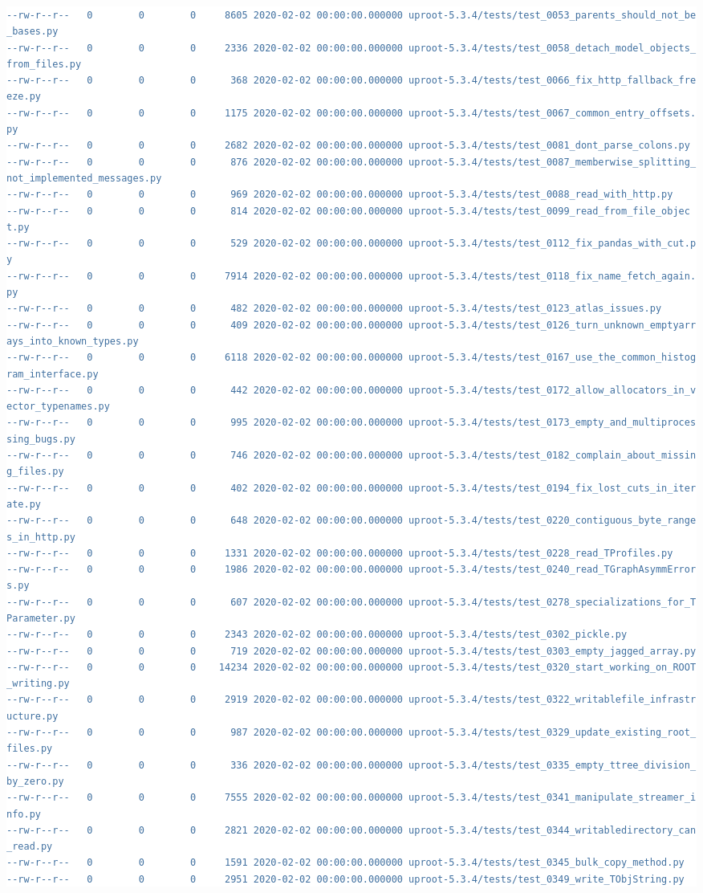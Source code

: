 ```diff
--rw-r--r--   0        0        0     8605 2020-02-02 00:00:00.000000 uproot-5.3.4/tests/test_0053_parents_should_not_be_bases.py
--rw-r--r--   0        0        0     2336 2020-02-02 00:00:00.000000 uproot-5.3.4/tests/test_0058_detach_model_objects_from_files.py
--rw-r--r--   0        0        0      368 2020-02-02 00:00:00.000000 uproot-5.3.4/tests/test_0066_fix_http_fallback_freeze.py
--rw-r--r--   0        0        0     1175 2020-02-02 00:00:00.000000 uproot-5.3.4/tests/test_0067_common_entry_offsets.py
--rw-r--r--   0        0        0     2682 2020-02-02 00:00:00.000000 uproot-5.3.4/tests/test_0081_dont_parse_colons.py
--rw-r--r--   0        0        0      876 2020-02-02 00:00:00.000000 uproot-5.3.4/tests/test_0087_memberwise_splitting_not_implemented_messages.py
--rw-r--r--   0        0        0      969 2020-02-02 00:00:00.000000 uproot-5.3.4/tests/test_0088_read_with_http.py
--rw-r--r--   0        0        0      814 2020-02-02 00:00:00.000000 uproot-5.3.4/tests/test_0099_read_from_file_object.py
--rw-r--r--   0        0        0      529 2020-02-02 00:00:00.000000 uproot-5.3.4/tests/test_0112_fix_pandas_with_cut.py
--rw-r--r--   0        0        0     7914 2020-02-02 00:00:00.000000 uproot-5.3.4/tests/test_0118_fix_name_fetch_again.py
--rw-r--r--   0        0        0      482 2020-02-02 00:00:00.000000 uproot-5.3.4/tests/test_0123_atlas_issues.py
--rw-r--r--   0        0        0      409 2020-02-02 00:00:00.000000 uproot-5.3.4/tests/test_0126_turn_unknown_emptyarrays_into_known_types.py
--rw-r--r--   0        0        0     6118 2020-02-02 00:00:00.000000 uproot-5.3.4/tests/test_0167_use_the_common_histogram_interface.py
--rw-r--r--   0        0        0      442 2020-02-02 00:00:00.000000 uproot-5.3.4/tests/test_0172_allow_allocators_in_vector_typenames.py
--rw-r--r--   0        0        0      995 2020-02-02 00:00:00.000000 uproot-5.3.4/tests/test_0173_empty_and_multiprocessing_bugs.py
--rw-r--r--   0        0        0      746 2020-02-02 00:00:00.000000 uproot-5.3.4/tests/test_0182_complain_about_missing_files.py
--rw-r--r--   0        0        0      402 2020-02-02 00:00:00.000000 uproot-5.3.4/tests/test_0194_fix_lost_cuts_in_iterate.py
--rw-r--r--   0        0        0      648 2020-02-02 00:00:00.000000 uproot-5.3.4/tests/test_0220_contiguous_byte_ranges_in_http.py
--rw-r--r--   0        0        0     1331 2020-02-02 00:00:00.000000 uproot-5.3.4/tests/test_0228_read_TProfiles.py
--rw-r--r--   0        0        0     1986 2020-02-02 00:00:00.000000 uproot-5.3.4/tests/test_0240_read_TGraphAsymmErrors.py
--rw-r--r--   0        0        0      607 2020-02-02 00:00:00.000000 uproot-5.3.4/tests/test_0278_specializations_for_TParameter.py
--rw-r--r--   0        0        0     2343 2020-02-02 00:00:00.000000 uproot-5.3.4/tests/test_0302_pickle.py
--rw-r--r--   0        0        0      719 2020-02-02 00:00:00.000000 uproot-5.3.4/tests/test_0303_empty_jagged_array.py
--rw-r--r--   0        0        0    14234 2020-02-02 00:00:00.000000 uproot-5.3.4/tests/test_0320_start_working_on_ROOT_writing.py
--rw-r--r--   0        0        0     2919 2020-02-02 00:00:00.000000 uproot-5.3.4/tests/test_0322_writablefile_infrastructure.py
--rw-r--r--   0        0        0      987 2020-02-02 00:00:00.000000 uproot-5.3.4/tests/test_0329_update_existing_root_files.py
--rw-r--r--   0        0        0      336 2020-02-02 00:00:00.000000 uproot-5.3.4/tests/test_0335_empty_ttree_division_by_zero.py
--rw-r--r--   0        0        0     7555 2020-02-02 00:00:00.000000 uproot-5.3.4/tests/test_0341_manipulate_streamer_info.py
--rw-r--r--   0        0        0     2821 2020-02-02 00:00:00.000000 uproot-5.3.4/tests/test_0344_writabledirectory_can_read.py
--rw-r--r--   0        0        0     1591 2020-02-02 00:00:00.000000 uproot-5.3.4/tests/test_0345_bulk_copy_method.py
--rw-r--r--   0        0        0     2951 2020-02-02 00:00:00.000000 uproot-5.3.4/tests/test_0349_write_TObjString.py
```